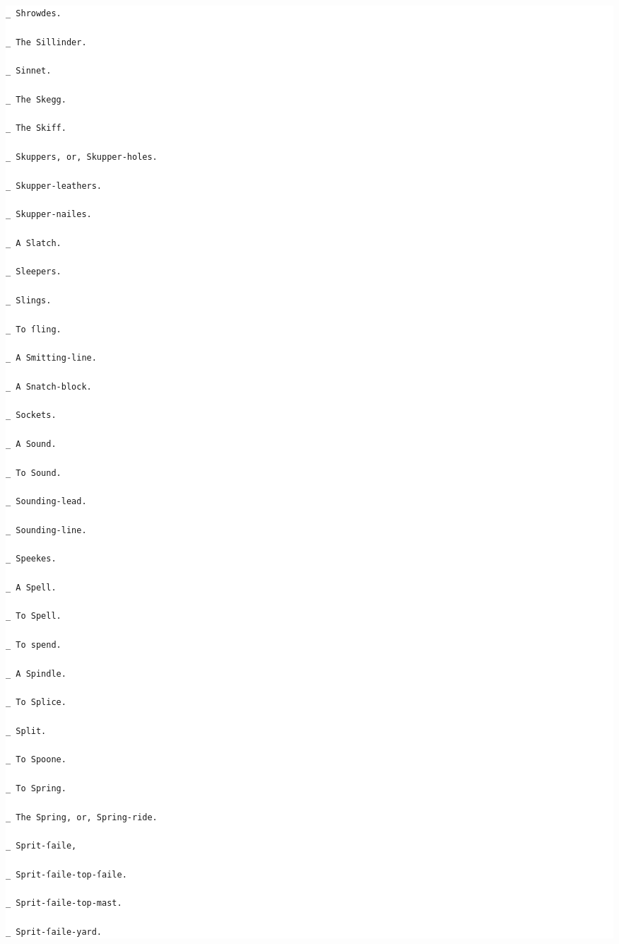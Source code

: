     _ Shrowdes.

    _ The Sillinder.

    _ Sinnet.

    _ The Skegg.

    _ The Skiff.

    _ Skuppers, or, Skupper-holes.

    _ Skupper-leathers.

    _ Skupper-nailes.

    _ A Slatch.

    _ Sleepers.

    _ Slings.

    _ To ſling.

    _ A Smitting-line.

    _ A Snatch-block.

    _ Sockets.

    _ A Sound.

    _ To Sound.

    _ Sounding-lead.

    _ Sounding-line.

    _ Speekes.

    _ A Spell.

    _ To Spell.

    _ To spend.

    _ A Spindle.

    _ To Splice.

    _ Split.

    _ To Spoone.

    _ To Spring.

    _ The Spring, or, Spring-ride.

    _ Sprit-ſaile,

    _ Sprit-ſaile-top-ſaile.

    _ Sprit-ſaile-top-mast.

    _ Sprit-ſaile-yard.

